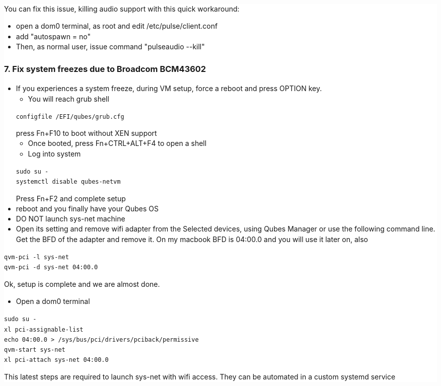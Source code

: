 You can fix this issue, killing audio support with this quick workaround:
*  open a dom0 terminal, as root and edit /etc/pulse/client.conf
*  add "autospawn = no"
*  Then, as normal user, issue command "pulseaudio --kill"

### 7. Fix system freezes due to Broadcom BCM43602

*  If you experiences a system freeze, during VM setup, force a reboot and press OPTION key. 
   *  You will reach grub shell
   ~~~
   configfile /EFI/qubes/grub.cfg
   ~~~
   press Fn+F10 to boot without XEN support
   *  Once booted, press Fn+CTRL+ALT+F4 to open a shell
   *  Log into system
   ~~~
   sudo su -
   systemctl disable qubes-netvm
   ~~~
   Press Fn+F2 and complete setup
*  reboot and you finally have your Qubes OS
*  DO NOT launch sys-net machine
*  Open its setting and remove wifi adapter from the Selected devices, using Qubes Manager or use the following command line. Get the BFD of the adapter and remove it. On my macbook BFD is 04:00.0 and you will use it later on, also
~~~
qvm-pci -l sys-net
qvm-pci -d sys-net 04:00.0
~~~

Ok, setup is complete and we are almost done.
* Open a dom0 terminal
~~~
sudo su -
xl pci-assignable-list
echo 04:00.0 > /sys/bus/pci/drivers/pciback/permissive
qvm-start sys-net
xl pci-attach sys-net 04:00.0
~~~

This latest steps are required to launch sys-net with wifi access. They can be automated in a custom systemd service

   

   
   
[rEFInd]: http://www.rodsbooks.com/refind/getting.html


[1]: https://github.com/QubesOS/qubes-issues/issues/794
[2]: https://github.com/QubesOS/qubes-issues/issues/1261
[3]: https://www.qubes-os.org/doc/assigning-devices/
[bluetooth-replacement]: https://www.ifixit.com/Guide/MacBook+Air+13-Inch+Mid+2011+AirPort-Bluetooth+Card+Replacement/6360
[macbook-air-2012-5-1]: https://groups.google.com/d/topic/qubes-devel/uLDYGdKk_Dk/discussion